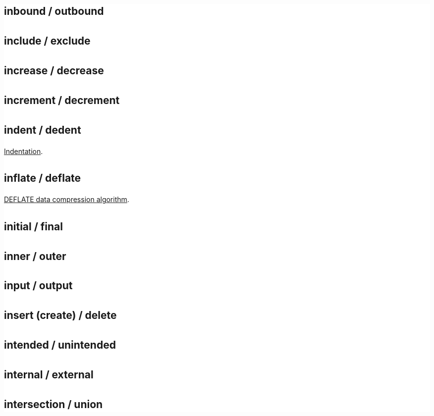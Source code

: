 

## inbound / outbound



## include / exclude



## increase / decrease



## increment / decrement



## indent / dedent

[Indentation](https://en.wikipedia.org/wiki/Indentation_(typesetting)).


## inflate / deflate

[DEFLATE data compression algorithm](https://en.wikipedia.org/wiki/DEFLATE).


## initial / final



## inner / outer



## input / output



## insert (create) / delete



## intended / unintended



## internal / external



## intersection / union

